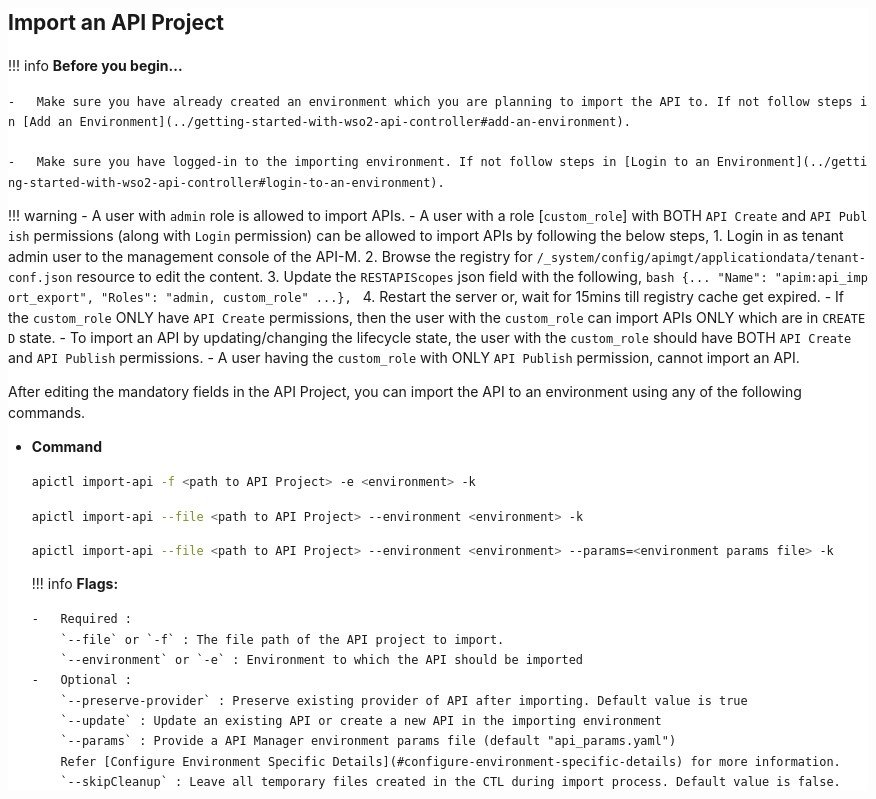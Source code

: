 
## Import an API Project

!!! info
    **Before you begin...** 

    -   Make sure you have already created an environment which you are planning to import the API to. If not follow steps in [Add an Environment](../getting-started-with-wso2-api-controller#add-an-environment).
    
    -   Make sure you have logged-in to the importing environment. If not follow steps in [Login to an Environment](../getting-started-with-wso2-api-controller#login-to-an-environment). 


!!! warning
    -   A user with `admin` role is allowed to import APIs.
    -   A user with a role [`custom_role`] with BOTH `API Create` and `API Publish` permissions (along with `Login` permission) can be allowed to import APIs by following the below steps,
        1. Login in as tenant admin user to the management console of the API-M. 
        2. Browse the registry for `/_system/config/apimgt/applicationdata/tenant-conf.json` resource to edit the content.
        3. Update the `RESTAPIScopes` json field with the following,
            ```bash
            {...
                "Name": "apim:api_import_export",
                "Roles": "admin, custom_role"
            ...},
            ``` 
        4. Restart the server or, wait for 15mins till registry cache get expired.
    -   If the `custom_role` ONLY have `API Create` permissions, then the user with the `custom_role` can import APIs ONLY which are in `CREATED` state.
    -   To import an API by updating/changing the lifecycle state, the user with the `custom_role` should have BOTH `API Create` and `API Publish` permissions.
    -   A user having the `custom_role` with ONLY `API Publish` permission, cannot import an API.    

After editing the mandatory fields in the API Project, you can import the API to an environment using any of the following commands.  

-   **Command**
    ``` bash
    apictl import-api -f <path to API Project> -e <environment> -k
    ```
    ``` bash
    apictl import-api --file <path to API Project> --environment <environment> -k
    ```
    ``` bash
    apictl import-api --file <path to API Project> --environment <environment> --params=<environment params file> -k
    ```

    !!! info
        **Flags:**  
           
        -   Required :  
            `--file` or `-f` : The file path of the API project to import.  
            `--environment` or `-e` : Environment to which the API should be imported   
        -   Optional :  
            `--preserve-provider` : Preserve existing provider of API after importing. Default value is true  
            `--update` : Update an existing API or create a new API in the importing environment  
            `--params` : Provide a API Manager environment params file (default "api_params.yaml")   
            Refer [Configure Environment Specific Details](#configure-environment-specific-details) for more information.  
            `--skipCleanup` : Leave all temporary files created in the CTL during import process. Default value is false.  
